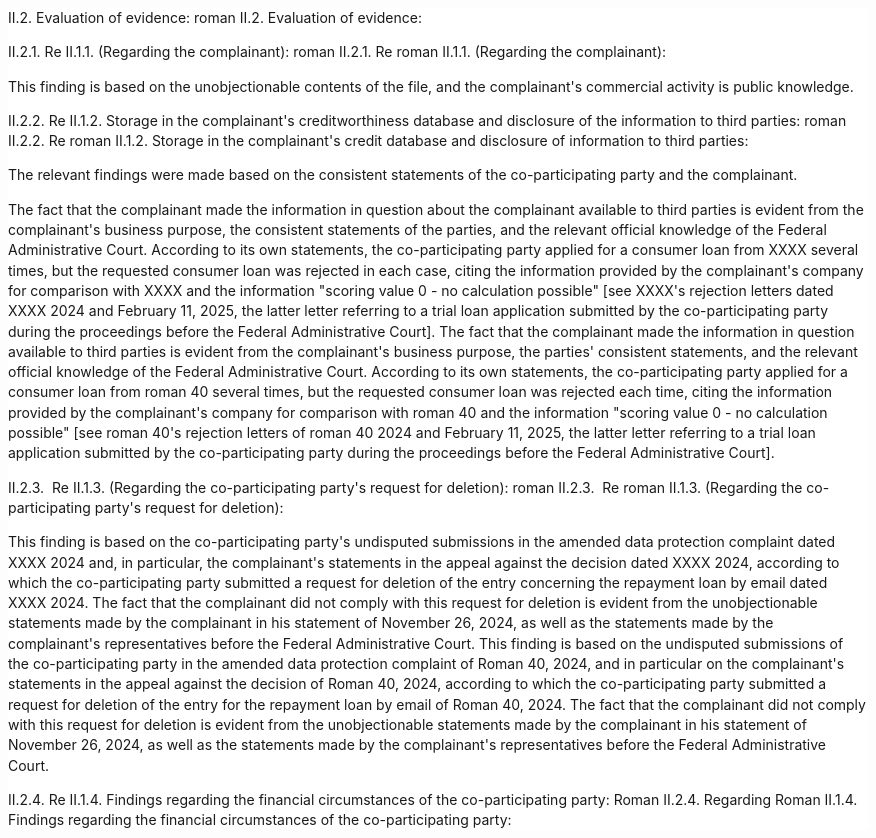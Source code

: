 II.2. Evaluation of evidence: roman II.2. Evaluation of evidence:

II.2.1. Re II.1.1. (Regarding the complainant): roman II.2.1. Re roman II.1.1. (Regarding the complainant):

This finding is based on the unobjectionable contents of the file, and the complainant's commercial activity is public knowledge.

II.2.2. Re II.1.2. Storage in the complainant's creditworthiness database and disclosure of the information to third parties: roman II.2.2. Re roman II.1.2. Storage in the complainant's credit database and disclosure of information to third parties:

The relevant findings were made based on the consistent statements of the co-participating party and the complainant.

The fact that the complainant made the information in question about the complainant available to third parties is evident from the complainant's business purpose, the consistent statements of the parties, and the relevant official knowledge of the Federal Administrative Court. According to its own statements, the co-participating party applied for a consumer loan from XXXX several times, but the requested consumer loan was rejected in each case, citing the information provided by the complainant's company for comparison with XXXX and the information "scoring value 0 - no calculation possible" \[see XXXX's rejection letters dated XXXX 2024 and February 11, 2025, the latter letter referring to a trial loan application submitted by the co-participating party during the proceedings before the Federal Administrative Court\]. The fact that the complainant made the information in question available to third parties is evident from the complainant's business purpose, the parties' consistent statements, and the relevant official knowledge of the Federal Administrative Court. According to its own statements, the co-participating party applied for a consumer loan from roman 40 several times, but the requested consumer loan was rejected each time, citing the information provided by the complainant's company for comparison with roman 40 and the information "scoring value 0 - no calculation possible" \[see roman 40's rejection letters of roman 40 2024 and February 11, 2025, the latter letter referring to a trial loan application submitted by the co-participating party during the proceedings before the Federal Administrative Court\].

II.2.3.  Re II.1.3. (Regarding the co-participating party's request for deletion): roman II.2.3.  Re roman II.1.3. (Regarding the co-participating party's request for deletion):

This finding is based on the co-participating party's undisputed submissions in the amended data protection complaint dated XXXX 2024 and, in particular, the complainant's statements in the appeal against the decision dated XXXX 2024, according to which the co-participating party submitted a request for deletion of the entry concerning the repayment loan by email dated XXXX 2024. The fact that the complainant did not comply with this request for deletion is evident from the unobjectionable statements made by the complainant in his statement of November 26, 2024, as well as the statements made by the complainant's representatives before the Federal Administrative Court. This finding is based on the undisputed submissions of the co-participating party in the amended data protection complaint of Roman 40, 2024, and in particular on the complainant's statements in the appeal against the decision of Roman 40, 2024, according to which the co-participating party submitted a request for deletion of the entry for the repayment loan by email of Roman 40, 2024. The fact that the complainant did not comply with this request for deletion is evident from the unobjectionable statements made by the complainant in his statement of November 26, 2024, as well as the statements made by the complainant's representatives before the Federal Administrative Court.

II.2.4. Re II.1.4. Findings regarding the financial circumstances of the co-participating party: Roman II.2.4. Regarding Roman II.1.4. Findings regarding the financial circumstances of the co-participating party:
